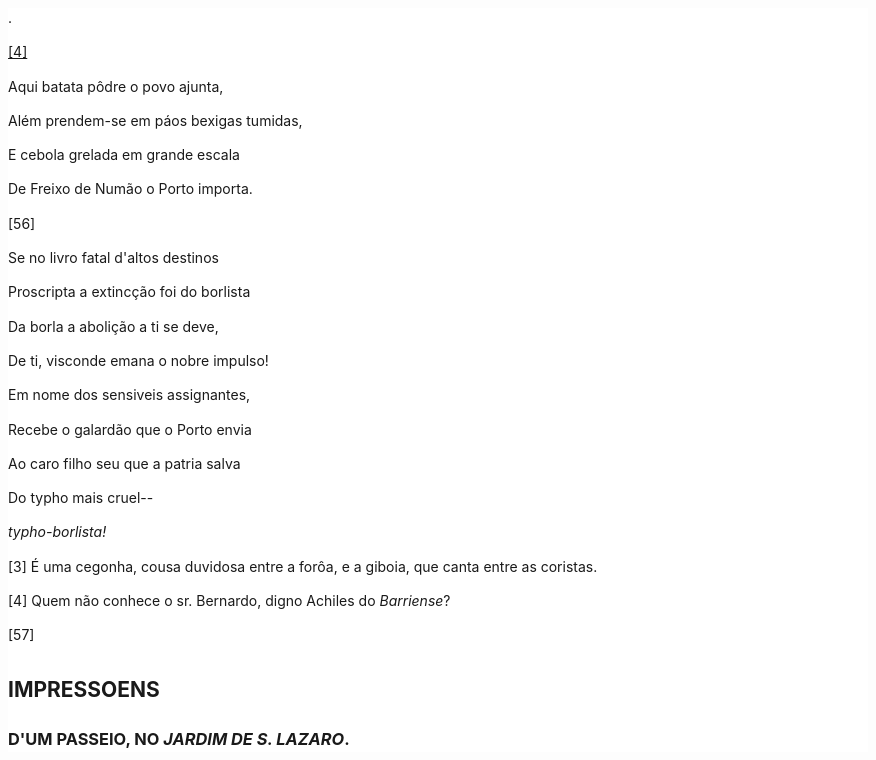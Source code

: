 .

[\[4\]](https://www.gutenberg.org/cache/epub/23486/pg23486-images.html#nota4)

  

Aqui batata pôdre o povo ajunta,

  

Além prendem-se em páos bexigas tumidas,

  

E cebola grelada em grande escala

  

De Freixo de Numão o Porto importa.

  

\[56\]

  

Se no livro fatal d'altos destinos

  

Proscripta a extincção foi do borlista

  

Da borla a abolição a ti se deve,

  

De ti, visconde emana o nobre impulso!

  

  

Em nome dos sensiveis assignantes,

  

Recebe o galardão que o Porto envia

  

Ao caro filho seu que a patria salva

  

Do typho mais cruel--

_typho-borlista!_

  

\[3\] É uma cegonha, cousa duvidosa entre a forôa, e a giboia, que canta entre as coristas.

\[4\] Quem não conhece o sr. Bernardo, digno Achiles do _Barriense_?

\[57\]

IMPRESSOENS
-----------

### D'UM PASSEIO, NO _JARDIM DE S. LAZARO_.
